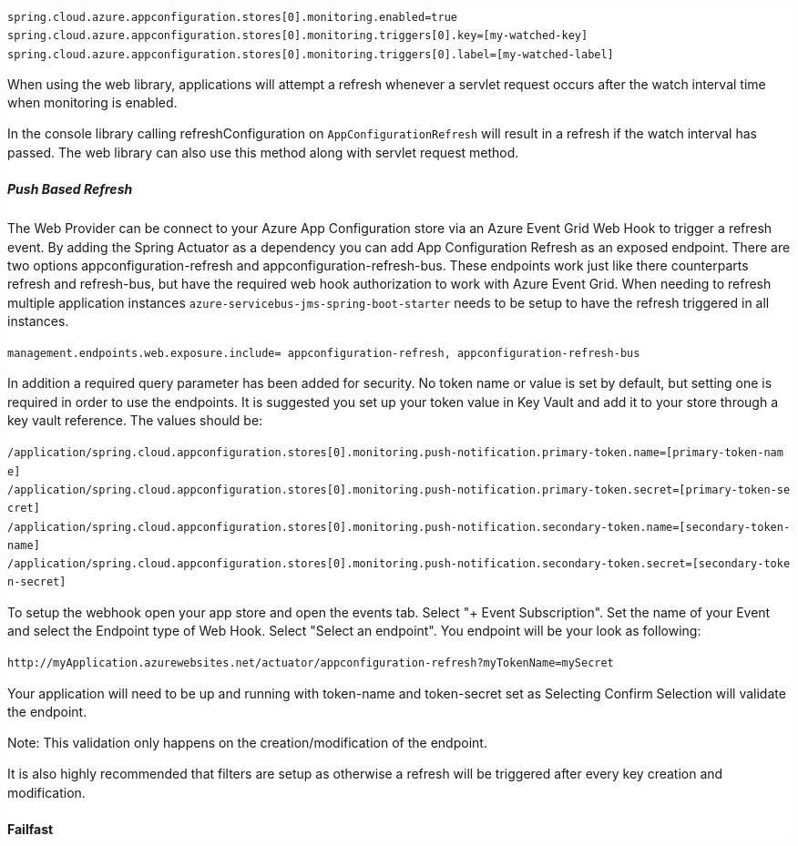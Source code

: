```properties
spring.cloud.azure.appconfiguration.stores[0].monitoring.enabled=true
spring.cloud.azure.appconfiguration.stores[0].monitoring.triggers[0].key=[my-watched-key]
spring.cloud.azure.appconfiguration.stores[0].monitoring.triggers[0].label=[my-watched-label]
```

When using the web library, applications will attempt a refresh whenever a servlet request occurs after the watch interval time when monitoring is enabled.

In the console library calling refreshConfiguration on `AppConfigurationRefresh` will result in a refresh if the watch interval has passed. The web library can also use this method along with servlet request method.

##### Push Based Refresh

The Web Provider can be connect to your Azure App Configuration store via an Azure Event Grid Web Hook to trigger a refresh event. By adding the Spring Actuator as a dependency you can add App Configuration Refresh as an exposed endpoint. There are two options appconfiguration-refresh and appconfiguration-refresh-bus. These endpoints work just like there counterparts refresh and refresh-bus, but have the required web hook authorization to work with Azure Event Grid. When needing to refresh multiple application instances `azure-servicebus-jms-spring-boot-starter` needs to be setup to have the refresh triggered in all instances.

```properties
management.endpoints.web.exposure.include= appconfiguration-refresh, appconfiguration-refresh-bus
```

In addition a required query parameter has been added for security. No token name or value is set by default, but setting one is required in order to use the endpoints. It is suggested you set up your token value in Key Vault and add it to your store through a key vault reference. The values should be:

```properties
/application/spring.cloud.appconfiguration.stores[0].monitoring.push-notification.primary-token.name=[primary-token-name]
/application/spring.cloud.appconfiguration.stores[0].monitoring.push-notification.primary-token.secret=[primary-token-secret]
/application/spring.cloud.appconfiguration.stores[0].monitoring.push-notification.secondary-token.name=[secondary-token-name]
/application/spring.cloud.appconfiguration.stores[0].monitoring.push-notification.secondary-token.secret=[secondary-token-secret]
```

To setup the webhook open your app store and open the events tab. Select "+ Event Subscription". Set the name of your Event and select the Endpoint type of Web Hook. Select "Select an endpoint". You endpoint will be your look as following:

`http://myApplication.azurewebsites.net/actuator/appconfiguration-refresh?myTokenName=mySecret`

Your application will need to be up and running with token-name and token-secret set as Selecting Confirm Selection will validate the endpoint.

Note: This validation only happens on the creation/modification of the endpoint.

It is also highly recommended that filters are setup as otherwise a refresh will be triggered after every key creation and modification.

#### Failfast


[//]: # ({x-version-update-start;com.azure.spring:azure-spring-cloud-appconfiguration-config;current})
[//]: # ({x-version-update-end})
[//]: # ({x-version-update-start;com.azure.spring:azure-spring-cloud-appconfiguration-config;current})
[//]: # ({x-version-update-end})
[package]: https://mvnrepository.com/artifact/com.microsoft.azure/spring-cloud-azure-appconfiguration-config
[app_configuration_sample]: https://github.com/Azure-Samples/azure-spring-boot-samples/tree/tag_azure-spring-boot_3.6.0/appconfiguration/azure-appconfiguration-sample
[app_configuration_conversation_complete_sample]: https://github.com/Azure-Samples/azure-spring-boot-samples/tree/tag_azure-spring-boot_3.6.0/appconfiguration/azure-appconfiguration-conversion-sample-complete
[app_configuration_conversation_initail_sample]: https://github.com/Azure-Samples/azure-spring-boot-samples/tree/tag_azure-spring-boot_3.6.0/appconfiguration/azure-appconfiguration-conversion-sample-initial
[azure_subscription]: https://azure.microsoft.com/free
[spring logging document]: https://docs.spring.io/spring-boot/docs/current/reference/html/features.html#boot-features-logging
[contributing_md]: https://github.com/Azure/azure-sdk-for-java/tree/main/sdk/spring/CONTRIBUTING.md
[maven]: https://maven.apache.org/
[spring_conversion_duration]: https://docs.spring.io/spring-boot/docs/current/reference/html/features.html#features.external-config.typesafe-configuration-properties.conversion.durations
[azure_managed_identity]: https://docs.microsoft.com/azure/active-directory/managed-identities-azure-resources/overview
[enable_managed_identities]: https://docs.microsoft.com/azure/active-directory/managed-identities-azure-resources/overview#how-can-i-use-managed-identities-for-azure-resources
[support_azure_services]: https://docs.microsoft.com/azure/active-directory/managed-identities-azure-resources/services-support-managed-identities
[azure]: https://azure.microsoft.com
[azure_active_directory]: https://azure.microsoft.com/services/active-directory/
[azure_identity_sdk]: https://github.com/Azure/azure-sdk-for-java/tree/main/sdk/identity/azure-identity
[azure_rbac]: https://docs.microsoft.com/azure/role-based-access-control/role-assignments-portal
[app_configuration_SDK]: https://github.com/Azure/azure-sdk-for-java/tree/main/sdk/appconfiguration/azure-data-appconfiguration#key-concepts
[key_vault_SDK]: https://github.com/Azure/azure-sdk-for-java/tree/main/sdk/keyvault/azure-security-keyvault-secrets#key-concepts
[reference_docs]: https://microsoft.github.io/spring-cloud-azure/docs/azure-app-configuration/index.html